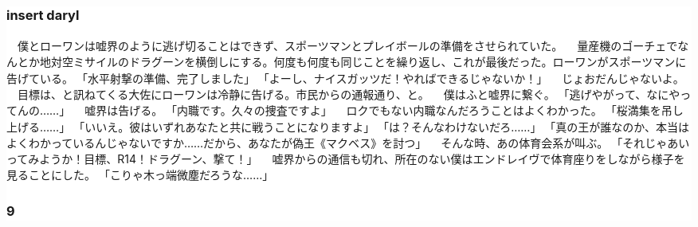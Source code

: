 ### insert daryl

　僕とローワンは嘘界のように逃げ切ることはできず、スポーツマンとプレイボールの準備をさせられていた。
　量産機のゴーチェでなんとか地対空ミサイルのドラグーンを横倒しにする。何度も何度も同じことを繰り返し、これが最後だった。ローワンがスポーツマンに告げている。
「水平射撃の準備、完了しました」
「よーし、ナイスガッツだ！やればできるじゃないか！」
　じょおだんじゃないよ。
　目標は、と訊ねてくる大佐にローワンは冷静に告げる。市民からの通報通り、と。
　僕はふと嘘界に繋ぐ。
「逃げやがって、なにやってんの……」
　嘘界は告げる。
「内職です。久々の捜査ですよ」
　ロクでもない内職なんだろうことはよくわかった。
「桜満集を吊し上げる……」
「いいえ。彼はいずれあなたと共に戦うことになりますよ」
「は？そんなわけないだろ……」
「真の王が誰なのか、本当はよくわかっているんじゃないですか……だから、あなたが偽王《マクベス》を討つ」
　そんな時、あの体育会系が叫ぶ。
「それじゃあいってみようか！目標、R14！ドラグーン、撃て！」
　嘘界からの通信も切れ、所在のない僕はエンドレイヴで体育座りをしながら様子を見ることにした。
「こりゃ木っ端微塵だろうな……」

### 9

